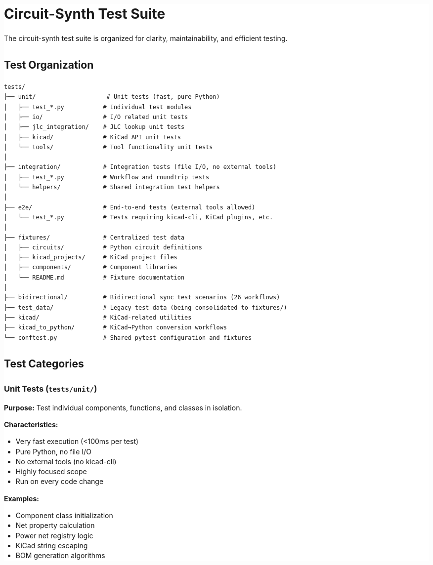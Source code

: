# Circuit-Synth Test Suite

The circuit-synth test suite is organized for clarity, maintainability, and efficient testing.

## Test Organization

```
tests/
├── unit/                    # Unit tests (fast, pure Python)
│   ├── test_*.py           # Individual test modules
│   ├── io/                 # I/O related unit tests
│   ├── jlc_integration/    # JLC lookup unit tests
│   ├── kicad/              # KiCad API unit tests
│   └── tools/              # Tool functionality unit tests
│
├── integration/            # Integration tests (file I/O, no external tools)
│   ├── test_*.py           # Workflow and roundtrip tests
│   └── helpers/            # Shared integration test helpers
│
├── e2e/                    # End-to-end tests (external tools allowed)
│   └── test_*.py           # Tests requiring kicad-cli, KiCad plugins, etc.
│
├── fixtures/               # Centralized test data
│   ├── circuits/           # Python circuit definitions
│   ├── kicad_projects/     # KiCad project files
│   ├── components/         # Component libraries
│   └── README.md           # Fixture documentation
│
├── bidirectional/          # Bidirectional sync test scenarios (26 workflows)
├── test_data/              # Legacy test data (being consolidated to fixtures/)
├── kicad/                  # KiCad-related utilities
├── kicad_to_python/        # KiCad→Python conversion workflows
└── conftest.py             # Shared pytest configuration and fixtures
```

## Test Categories

### Unit Tests (`tests/unit/`)

**Purpose:** Test individual components, functions, and classes in isolation.

**Characteristics:**
- Very fast execution (<100ms per test)
- Pure Python, no file I/O
- No external tools (no kicad-cli)
- Highly focused scope
- Run on every code change

**Examples:**
- Component class initialization
- Net property calculation
- Power net registry logic
- KiCad string escaping
- BOM generation algorithms

